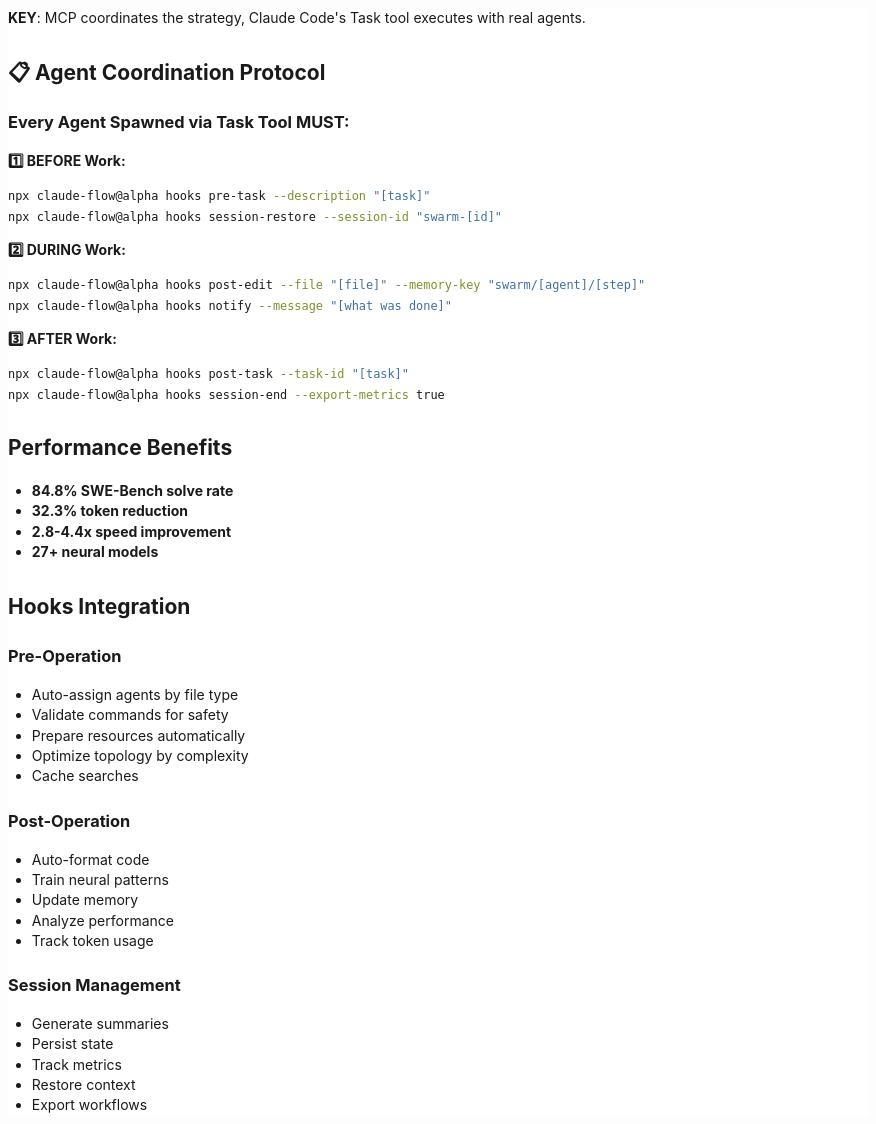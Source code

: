 **KEY**: MCP coordinates the strategy, Claude Code's Task tool executes with real agents.

## 📋 Agent Coordination Protocol

### Every Agent Spawned via Task Tool MUST:

**1️⃣ BEFORE Work:**
```bash
npx claude-flow@alpha hooks pre-task --description "[task]"
npx claude-flow@alpha hooks session-restore --session-id "swarm-[id]"
```

**2️⃣ DURING Work:**
```bash
npx claude-flow@alpha hooks post-edit --file "[file]" --memory-key "swarm/[agent]/[step]"
npx claude-flow@alpha hooks notify --message "[what was done]"
```

**3️⃣ AFTER Work:**
```bash
npx claude-flow@alpha hooks post-task --task-id "[task]"
npx claude-flow@alpha hooks session-end --export-metrics true
```

## Performance Benefits

- **84.8% SWE-Bench solve rate**
- **32.3% token reduction**
- **2.8-4.4x speed improvement**
- **27+ neural models**

## Hooks Integration

### Pre-Operation
- Auto-assign agents by file type
- Validate commands for safety
- Prepare resources automatically
- Optimize topology by complexity
- Cache searches

### Post-Operation
- Auto-format code
- Train neural patterns
- Update memory
- Analyze performance
- Track token usage

### Session Management
- Generate summaries
- Persist state
- Track metrics
- Restore context
- Export workflows
